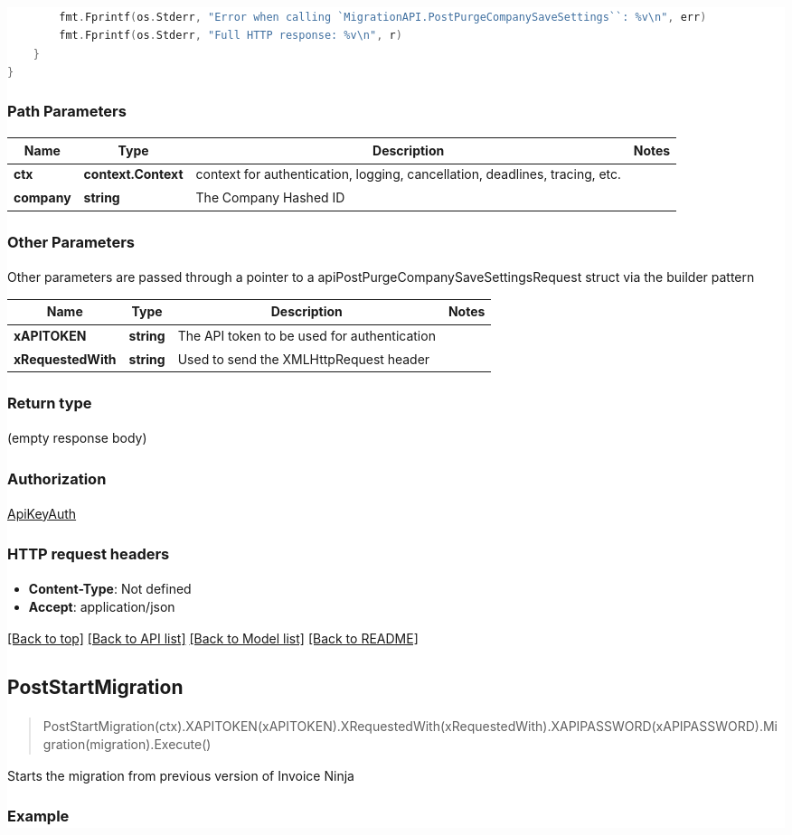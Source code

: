 ```go
		fmt.Fprintf(os.Stderr, "Error when calling `MigrationAPI.PostPurgeCompanySaveSettings``: %v\n", err)
		fmt.Fprintf(os.Stderr, "Full HTTP response: %v\n", r)
	}
}
```

### Path Parameters


Name | Type | Description  | Notes
------------- | ------------- | ------------- | -------------
**ctx** | **context.Context** | context for authentication, logging, cancellation, deadlines, tracing, etc.
**company** | **string** | The Company Hashed ID | 

### Other Parameters

Other parameters are passed through a pointer to a apiPostPurgeCompanySaveSettingsRequest struct via the builder pattern


Name | Type | Description  | Notes
------------- | ------------- | ------------- | -------------
 **xAPITOKEN** | **string** | The API token to be used for authentication | 
 **xRequestedWith** | **string** | Used to send the XMLHttpRequest header | 


### Return type

 (empty response body)

### Authorization

[ApiKeyAuth](../README.md#ApiKeyAuth)

### HTTP request headers

- **Content-Type**: Not defined
- **Accept**: application/json

[[Back to top]](#) [[Back to API list]](../README.md#documentation-for-api-endpoints)
[[Back to Model list]](../README.md#documentation-for-models)
[[Back to README]](../README.md)


## PostStartMigration

> PostStartMigration(ctx).XAPITOKEN(xAPITOKEN).XRequestedWith(xRequestedWith).XAPIPASSWORD(xAPIPASSWORD).Migration(migration).Execute()

Starts the migration from previous version of Invoice Ninja



### Example
